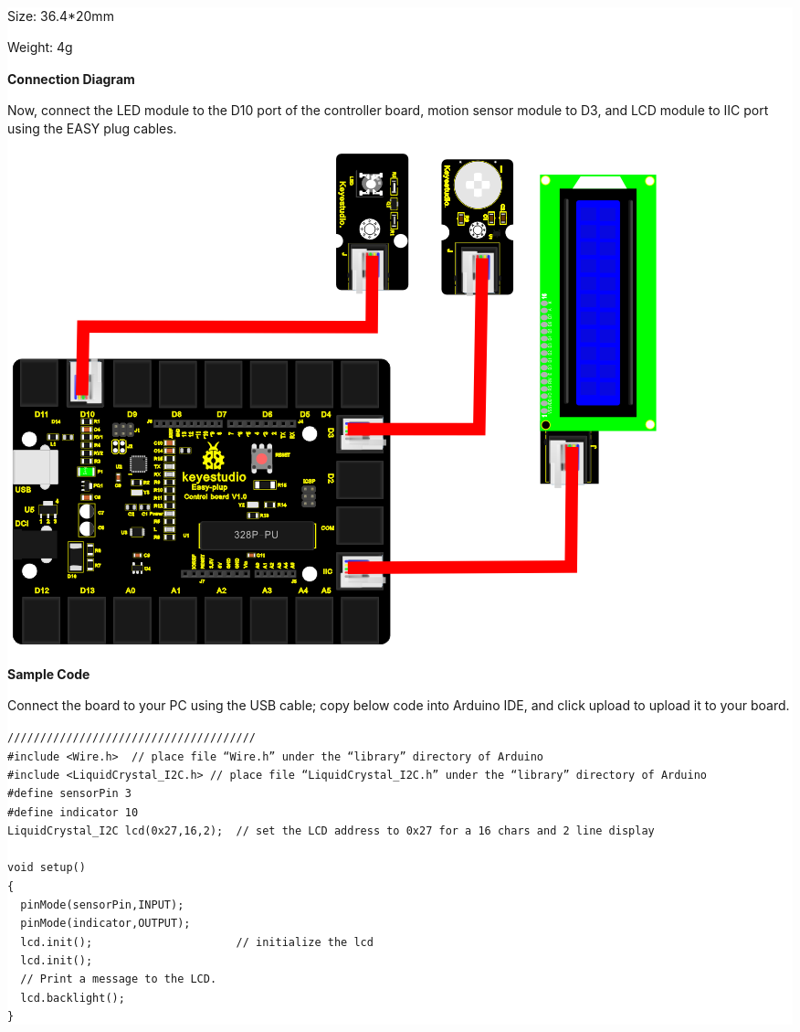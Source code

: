 Size: 36.4\*20mm

Weight: 4g

**Connection Diagram**

Now, connect the LED module to the D10 port of the controller board, motion
sensor module to D3, and LCD module to IIC port using the EASY plug cables.

![](media/009fd3a3bdf4eebac6112727266b1ce0.png)

**Sample Code**

Connect the board to your PC using the USB cable; copy below code into Arduino
IDE, and click upload to upload it to your board.


    //////////////////////////////////////
    #include <Wire.h>  // place file “Wire.h” under the “library” directory of Arduino 
    #include <LiquidCrystal_I2C.h> // place file “LiquidCrystal_I2C.h” under the “library” directory of Arduino 
    #define sensorPin 3
    #define indicator 10
    LiquidCrystal_I2C lcd(0x27,16,2);  // set the LCD address to 0x27 for a 16 chars and 2 line display
    
    void setup()
    {
      pinMode(sensorPin,INPUT);
      pinMode(indicator,OUTPUT);
      lcd.init();                      // initialize the lcd 
      lcd.init();
      // Print a message to the LCD.
      lcd.backlight();
    }
    
